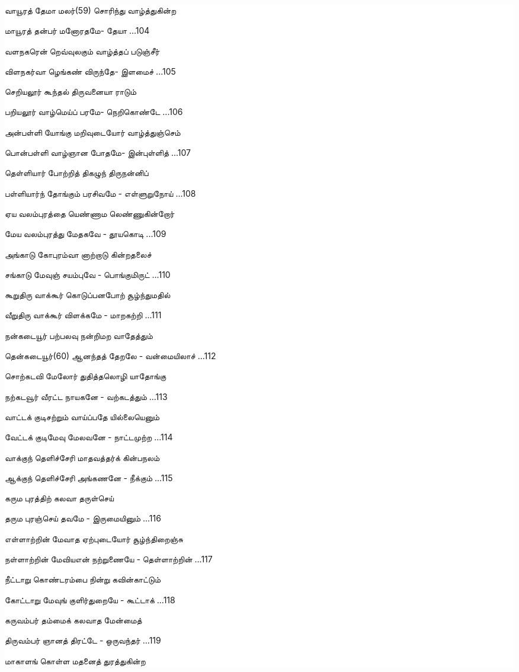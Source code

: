 வாயூரத் தேமா மலர்(59) சொரிந்து வாழ்த்துகின்ற  

மாயூரத் தன்பர் மனோரதமே- தேயா ...104  

வளநகரென் றெவ்வுலகும் வாழ்த்தப் படுஞ்சீர்  

விளநகர்வா ழெங்கண் விருந்தே- இளமைச் ...105  

செறியலூர் கூந்தல் திருவனையா ராடும்  

பறியலூர் வாழ்மெய்ப் பரமே- நெறிகொண்டே ...106  

அன்பள்ளி யோங்கு மறிவுடையோர் வாழ்த்துஞ்செம்  

பொன்பள்ளி வாழ்ஞான போதமே- இன்புள்ளித் ...107  

தெள்ளியார் போற்றித் திகழுந் திருநன்னிப்  

பள்ளியார்ந் தோங்கும் பரசிவமே - எள்ளுறுநோய் ...108  

ஏய வலம்புரத்தை யெண்ணாம லெண்ணுகின்றோர்  

மேய வலம்புரத்து மேதகவே - தூயகொடி ...109  

அங்காடு கோபுரம்வா னாற்றாடு கின்றதலைச்  

சங்காடு மேவுஞ் சயம்புவே - பொங்குமிருட் ...110  

கூறுதிரு வாக்கூர் கொடுப்பனபோற் சூழ்ந்துமதில்  

வீறுதிரு வாக்கூர் விளக்கமே - மாறகற்றி ...111  

நன்கடையூர் பற்பலவு நன்றிமற வாதேத்தும்  

தென்கடையூர்(60) ஆனந்தத் தேறலே - வன்மையிலாச் ...112  

சொற்கடவி மேலோர் துதித்தலொழி யாதோங்கு  

நற்கடவூர் வீரட்ட நாயகனே - வற்கடத்தும் ...113  

வாட்டக் குடிசற்றும் வாய்ப்பதே யில்லையெனும்  

வேட்டக் குடிமேவு மேலவனே - நாட்டமுற்ற ...114  

வாக்குந் தெளிச்சேரி மாதவத்தர்க் கின்பநலம்  

ஆக்குந் தெளிச்சேரி அங்கணனே - நீக்கும் ...115  

கரும புரத்திற் கலவா தருள்செய்  

தரும புரஞ்செய் தவமே - இருமையினும் ...116  

எள்ளாற்றின் மேவாத ஏற்புடையோர் சூழ்ந்திறைஞ்சு  

நள்ளாற்றின் மேவியஎன் நற்றுணையே - தெள்ளாற்றின் ...117  

நீட்டாறு கொண்டரம்பை நின்று கவின்காட்டும்  

கோட்டாறு மேவுங் குளிர்துறையே - கூட்டாக் ...118  

கருவம்பர் தம்மைக் கலவாத மேன்மைத்  

திருவம்பர் ஞானத் திரட்டே - ஒருவந்தர் ...119  

மாகாளங் கொள்ள மதனைத் துரத்துகின்ற  
